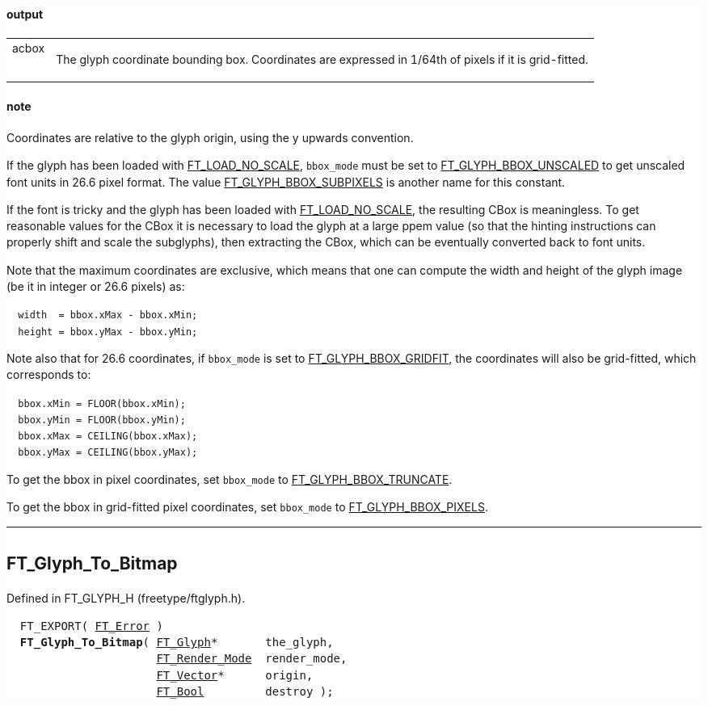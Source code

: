 <h4>output</h4>
<table class="fields">
<tr><td class="val" id="acbox">acbox</td><td class="desc">
<p>The glyph coordinate bounding box. Coordinates are expressed in 1/64th of pixels if it is grid-fitted.</p>
</td></tr>
</table>

<h4>note</h4>

Coordinates are relative to the glyph origin, using the y&nbsp;upwards convention.

If the glyph has been loaded with <a href="../ft2-base_interface/index.html#ft_load_xxx">FT_LOAD_NO_SCALE</a>, `bbox_mode` must be set to <a href="../ft2-glyph_management/index.html#ft_glyph_bbox_mode">FT_GLYPH_BBOX_UNSCALED</a> to get unscaled font units in 26.6 pixel format. The value <a href="../ft2-glyph_management/index.html#ft_glyph_bbox_mode">FT_GLYPH_BBOX_SUBPIXELS</a> is another name for this constant.

If the font is tricky and the glyph has been loaded with <a href="../ft2-base_interface/index.html#ft_load_xxx">FT_LOAD_NO_SCALE</a>, the resulting CBox is meaningless. To get reasonable values for the CBox it is necessary to load the glyph at a large ppem value (so that the hinting instructions can properly shift and scale the subglyphs), then extracting the CBox, which can be eventually converted back to font units.

Note that the maximum coordinates are exclusive, which means that one can compute the width and height of the glyph image (be it in integer or 26.6 pixels) as:
```
  width  = bbox.xMax - bbox.xMin;
  height = bbox.yMax - bbox.yMin;
```

Note also that for 26.6 coordinates, if `bbox_mode` is set to <a href="../ft2-glyph_management/index.html#ft_glyph_bbox_mode">FT_GLYPH_BBOX_GRIDFIT</a>, the coordinates will also be grid-fitted, which corresponds to:
```
  bbox.xMin = FLOOR(bbox.xMin);
  bbox.yMin = FLOOR(bbox.yMin);
  bbox.xMax = CEILING(bbox.xMax);
  bbox.yMax = CEILING(bbox.yMax);
```

To get the bbox in pixel coordinates, set `bbox_mode` to <a href="../ft2-glyph_management/index.html#ft_glyph_bbox_mode">FT_GLYPH_BBOX_TRUNCATE</a>.

To get the bbox in grid-fitted pixel coordinates, set `bbox_mode` to <a href="../ft2-glyph_management/index.html#ft_glyph_bbox_mode">FT_GLYPH_BBOX_PIXELS</a>.

<hr>

## FT_Glyph_To_Bitmap

Defined in FT_GLYPH_H (freetype/ftglyph.h).

<div class = "codehilite">
<pre>
  FT_EXPORT( <a href="../ft2-basic_types/index.html#ft_error">FT_Error</a> )
  <b>FT_Glyph_To_Bitmap</b>( <a href="../ft2-glyph_management/index.html#ft_glyph">FT_Glyph</a>*       the_glyph,
                      <a href="../ft2-base_interface/index.html#ft_render_mode">FT_Render_Mode</a>  render_mode,
                      <a href="../ft2-basic_types/index.html#ft_vector">FT_Vector</a>*      origin,
                      <a href="../ft2-basic_types/index.html#ft_bool">FT_Bool</a>         destroy );
</pre>
</div>
